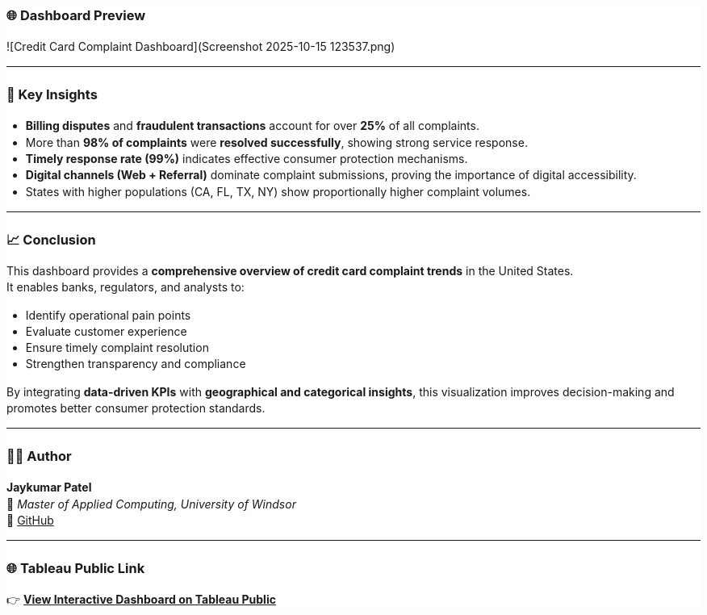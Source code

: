 
### 🌐 Dashboard Preview
![Credit Card Complaint Dashboard](Screenshot 2025-10-15 123537.png)

---

### 🚀 Key Insights
- **Billing disputes** and **fraudulent transactions** account for over **25%** of all complaints.  
- More than **98% of complaints** were **resolved successfully**, showing strong service response.  
- **Timely response rate (99%)** indicates effective consumer protection mechanisms.  
- **Digital channels (Web + Referral)** dominate complaint submissions, proving the importance of digital accessibility.  
- States with higher populations (CA, FL, TX, NY) show proportionally higher complaint volumes.

---

### 📈 Conclusion
This dashboard provides a **comprehensive overview of credit card complaint trends** in the United States.  
It enables banks, regulators, and analysts to:
- Identify operational pain points  
- Evaluate customer experience  
- Ensure timely complaint resolution  
- Strengthen transparency and compliance  

By integrating **data-driven KPIs** with **geographical and categorical insights**, this visualization improves decision-making and promotes better consumer protection standards.

---

### 👨‍💻 Author
**Jaykumar Patel**  
📍 *Master of Applied Computing, University of Windsor*  
🔗  [GitHub](https://github.com/Jay03112000)

---

### 🌐 Tableau Public Link
👉 **[View Interactive Dashboard on Tableau Public](https://public.tableau.com/shared/WTW6PSRGH?:display_count=n&:origin=viz_share_link)**  

